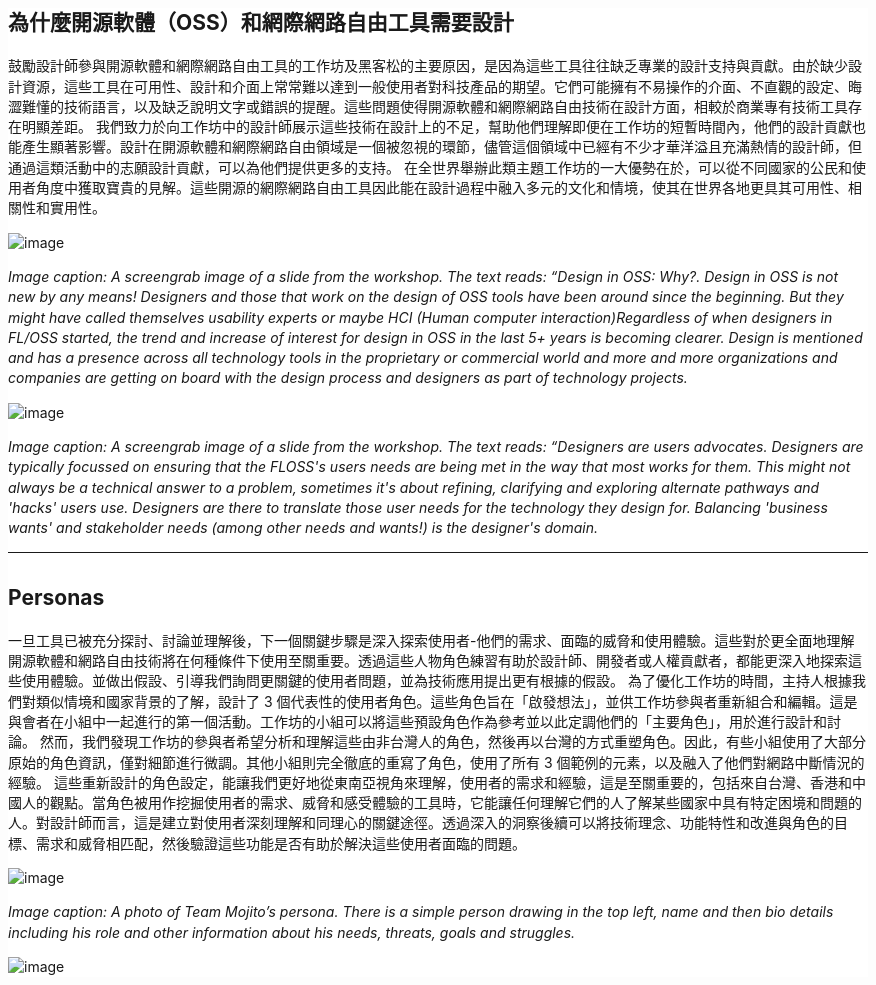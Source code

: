 
## 為什麼開源軟體（OSS）和網際網路自由工具需要設計

鼓勵設計師參與開源軟體和網際網路自由工具的工作坊及黑客松的主要原因，是因為這些工具往往缺乏專業的設計支持與貢獻。由於缺少設計資源，這些工具在可用性、設計和介面上常常難以達到一般使用者對科技產品的期望。它們可能擁有不易操作的介面、不直觀的設定、晦澀難懂的技術語言，以及缺乏說明文字或錯誤的提醒。這些問題使得開源軟體和網際網路自由技術在設計方面，相較於商業專有技術工具存在明顯差距。
我們致力於向工作坊中的設計師展示這些技術在設計上的不足，幫助他們理解即便在工作坊的短暫時間內，他們的設計貢獻也能產生顯著影響。設計在開源軟體和網際網路自由領域是一個被忽視的環節，儘管這個領域中已經有不少才華洋溢且充滿熱情的設計師，但通過這類活動中的志願設計貢獻，可以為他們提供更多的支持。
在全世界舉辦此類主題工作坊的一大優勢在於，可以從不同國家的公民和使用者角度中獲取寶貴的見解。這些開源的網際網路自由工具因此能在設計過程中融入多元的文化和情境，使其在世界各地更具其可用性、相關性和實用性。

![image](https://raw.githubusercontent.com/sprblm/The-Design-We-Open/refs/heads/main/workshop%20slides/The%20Design%20We%20Open%20Workshop%202023/COSCUP%202023%20-%20The%20Design%20We%20Open%20-%20why%20is%20design%20in%20oss%20important.jpg)

_Image caption: A screengrab image of a slide from the workshop. The text reads: “Design in O﻿SS: Why?. Design in OSS is not new by any means! Designers and those that work on the design of OSS tools have been around since the beginning. But they might have called themselves usability experts or maybe HCI (Human computer interaction)Regardless of when designers in FL/OSS started, the trend and increase of interest for design in OSS in the last 5+ years is becoming clearer. Design is mentioned and has a presence across all technology tools in the proprietary or commercial world and more and more organizations and companies are getting on board with the design process and designers as part of technology projects._

![image](https://raw.githubusercontent.com/sprblm/The-Design-We-Open/refs/heads/main/workshop%20slides/The%20Design%20We%20Open%20Workshop%202023/COSCUP%202023%20-%20The%20Design%20We%20Open%20-%20designers%20are%20users%20advocates.jpg)

_Image caption: A screengrab image of a slide from the workshop. The text reads: “Designers are users advocates. Designers are typically focussed on ensuring that the FLOSS's users needs are being met in the way that most works for them. This might not always be a technical answer to a problem, sometimes it's about refining, clarifying and exploring alternate pathways and 'hacks' users use. Designers are there to translate those user needs for the technology they design for. Balancing 'business wants' and stakeholder needs (among other needs and wants!) is the designer's domain._

---

## Personas

一旦工具已被充分探討、討論並理解後，下一個關鍵步驟是深入探索使用者-他們的需求、面臨的威脅和使用體驗。這些對於更全面地理解開源軟體和網路自由技術將在何種條件下使用至關重要。透過這些人物角色練習有助於設計師、開發者或人權貢獻者，都能更深入地探索這些使用體驗。並做出假設、引導我們詢問更關鍵的使用者問題，並為技術應用提出更有根據的假設。
為了優化工作坊的時間，主持人根據我們對類似情境和國家背景的了解，設計了 3 個代表性的使用者角色。這些角色旨在「啟發想法」，並供工作坊參與者重新組合和編輯。這是與會者在小組中一起進行的第一個活動。工作坊的小組可以將這些預設角色作為參考並以此定調他們的「主要角色」，用於進行設計和討論。
然而，我們發現工作坊的參與者希望分析和理解這些由非台灣人的角色，然後再以台灣的方式重塑角色。因此，有些小組使用了大部分原始的角色資訊，僅對細節進行微調。其他小組則完全徹底的重寫了角色，使用了所有 3 個範例的元素，以及融入了他們對網路中斷情況的經驗。
這些重新設計的角色設定，能讓我們更好地從東南亞視角來理解，使用者的需求和經驗，這是至關重要的，包括來自台灣、香港和中國人的觀點。當角色被用作挖掘使用者的需求、威脅和感受體驗的工具時，它能讓任何理解它們的人了解某些國家中具有特定困境和問題的人。對設計師而言，這是建立對使用者深刻理解和同理心的關鍵途徑。透過深入的洞察後續可以將技術理念、功能特性和改進與角色的目標、需求和威脅相匹配，然後驗證這些功能是否有助於解決這些使用者面臨的問題。

![image](https://raw.githubusercontent.com/sprblm/The-Design-We-Open/refs/heads/main/Documenting%20Internet%20Shutdowns%20Workshop/photos/teams-persona.png)

_Image caption: A photo of Team Mojito’s persona. There is a simple person drawing in the top left, name and then bio details including his role and other information about his needs, threats, goals and struggles._

![image](https://raw.githubusercontent.com/sprblm/The-Design-We-Open/refs/heads/main/workshop%20slides/The%20Design%20We%20Open%20Workshop%202023/Personas/Lara%20-%20Activits%20Journalist.png)
